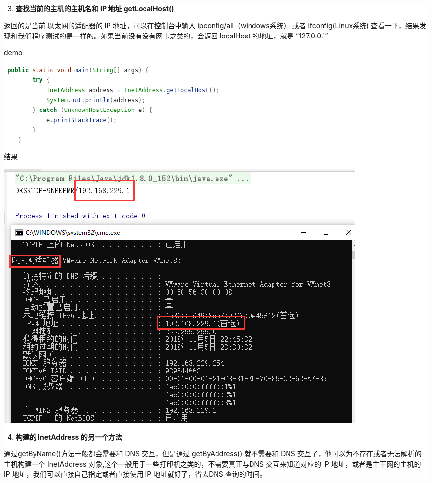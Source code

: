 
3. **查找当前的主机的主机名和 IP 地址 getLocalHost()**


返回的是当前 以太网的适配器的 IP 地址，可以在控制台中输入 ipconfig/all（windows系统） 或者 ifconfig(Linux系统) 查看一下，结果发现和我们程序测试的是一样的。如果当前没有没有网卡之类的，会返回 localHost 的地址，就是 “127.0.0.1” 

demo

``` java
 public static void main(String[] args) {
        try {
            InetAddress address = InetAddress.getLocalHost();
            System.out.println(address);
        } catch (UnknownHostException e) {
            e.printStackTrace();
        }
    }
```
结果
 
 ![getLocalHost](../images/getLocalHost.png)
 
 4. **构建的 InetAddress 的另一个方法**


 通过getByName()方法一般都会需要和 DNS 交互，但是通过 getByAddress() 就不需要和 DNS 交互了，他可以为不存在或者无法解析的主机构建一个 InetAddress 对象,这个一般用于一些打印机之类的，不需要真正与DNS 交互来知道对应的 IP 地址，或者是主干网的主机的 IP 地址，我们可以直接自己指定或者直接使用 IP 地址就好了，省去DNS 查询的时间。
 
 